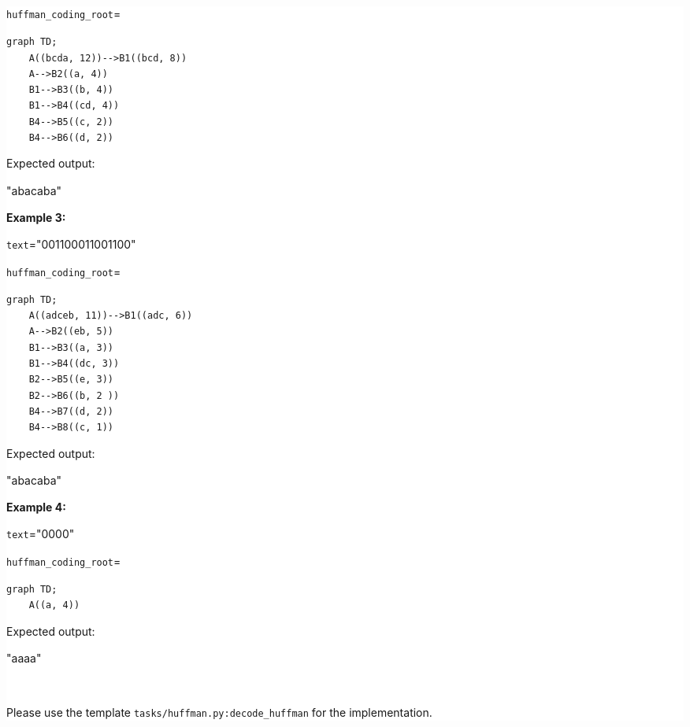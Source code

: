 `huffman_coding_root`=
```mermaid
graph TD;
    A((bcda, 12))-->B1((bcd, 8))
    A-->B2((a, 4))
    B1-->B3((b, 4))
    B1-->B4((cd, 4))
    B4-->B5((c, 2))
    B4-->B6((d, 2))
```

Expected output:

"abacaba"


**Example 3:**

`text`="001100011001100"

`huffman_coding_root`=
```mermaid
graph TD;
    A((adceb, 11))-->B1((adc, 6))
    A-->B2((eb, 5))
    B1-->B3((a, 3))
    B1-->B4((dc, 3))
    B2-->B5((e, 3))
    B2-->B6((b, 2 ))
    B4-->B7((d, 2))
    B4-->B8((c, 1))
```

Expected output:

"abacaba"


**Example 4:**

`text`="0000"

`huffman_coding_root`=
```mermaid
graph TD;
    A((a, 4))
```

Expected output:

"aaaa"

<br>

Please use the template `tasks/huffman.py:decode_huffman` for the implementation.
